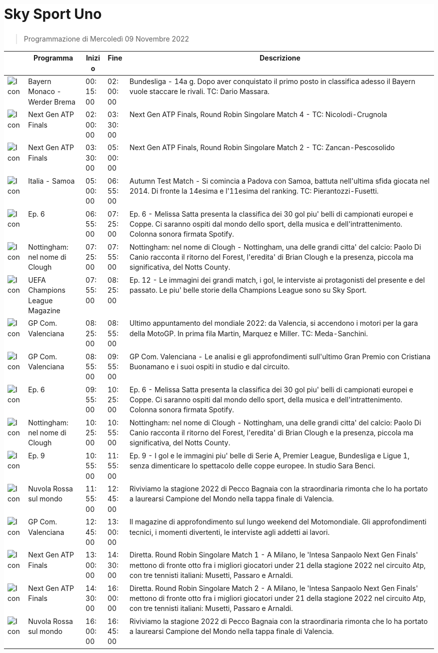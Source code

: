 # Sky Sport Uno
> Programmazione di Mercoledì 09 Novembre 2022

||Programma|Inizio|Fine|Descrizione|
|---|---|---|---|---|
|![Icon](https://guidatv.sky.it/uuid/9246dbbe-1659-4a61-9f47-ac510c11744c/cover?md5ChecksumParam=1f8dfd9ac2c7ddcf936837ac02962a61)|Bayern Monaco - Werder Brema|00:15:00|02:00:00|Bundesliga - 14a g. Dopo aver conquistato il primo posto in classifica adesso il Bayern vuole staccare le rivali. TC: Dario Massara.
|![Icon](https://guidatv.sky.it/uuid/182bbcd3-4ab0-4ecf-bda7-ecae79eced0a/cover?md5ChecksumParam=586afa610346bfcd87d2d27e57b46e68)|Next Gen ATP Finals|02:00:00|03:30:00|Next Gen ATP Finals, Round Robin Singolare Match 4 - TC: Nicolodi-Crugnola
|![Icon](https://guidatv.sky.it/uuid/3208215a-afd0-4999-93fc-f1dfc7bf7d5b/cover?md5ChecksumParam=015760a674e173800424ae513b140dcb)|Next Gen ATP Finals|03:30:00|05:00:00|Next Gen ATP Finals, Round Robin Singolare Match 2 - TC: Zancan-Pescosolido
|![Icon](https://guidatv.sky.it/uuid/18ad3f16-7187-454a-9dae-bb32d80b32f3/cover?md5ChecksumParam=e795cb5bb0e59c535fcc27290d22d711)|Italia - Samoa|05:00:00|06:55:00|Autumn Test Match - Si comincia a Padova con Samoa, battuta nell&#039;ultima sfida giocata nel 2014. Di fronte la 14esima e l&#039;11esima del ranking. TC: Pierantozzi-Fusetti.
|![Icon](https://guidatv.sky.it/uuid/f8309a97-aaec-4024-a584-9bda160b5d7b/cover?md5ChecksumParam=bbe912fd7dec56ad0c24564ca9159a65)|Ep. 6|06:55:00|07:25:00|Ep. 6 - Melissa Satta presenta la classifica dei 30 gol piu&#039; belli di campionati europei e Coppe. Ci saranno ospiti dal mondo dello sport, della musica e dell&#039;intrattenimento. Colonna sonora firmata Spotify.
|![Icon](https://guidatv.sky.it/uuid/aa9b5004-fd93-4435-aa38-6b56224d2189/cover?md5ChecksumParam=9e12912c1c183305e1594857ed3e1619)|Nottingham: nel nome di Clough|07:25:00|07:55:00|Nottingham: nel nome di Clough - Nottingham, una delle grandi citta&#039; del calcio: Paolo Di Canio racconta il ritorno del Forest, l&#039;eredita&#039; di Brian Clough e la presenza, piccola ma significativa, del Notts County.
|![Icon](https://guidatv.sky.it/uuid/0758acba-17bf-49aa-bb47-a50a36ec1f72/cover?md5ChecksumParam=00e794c2e2e7d6ad3ebd8bf0f1f05a3b)|UEFA Champions League Magazine|07:55:00|08:25:00|Ep. 12 - Le immagini dei grandi match, i gol, le interviste ai protagonisti del presente e del passato. Le piu&#039; belle storie della Champions League sono su Sky Sport.
|![Icon](https://guidatv.sky.it/uuid/97ae85ad-dfcd-4f87-8041-63734fa618a6/cover?md5ChecksumParam=71d5bb4688faaeceedc92aadeab74820)|GP Com. Valenciana|08:25:00|08:55:00|Ultimo appuntamento del mondiale 2022: da Valencia, si accendono i motori per la gara della MotoGP. In prima fila Martin, Marquez e Miller. TC: Meda-Sanchini.
|![Icon](https://guidatv.sky.it/uuid/56177903-8a7c-44df-9f36-4fe6605e6f43/cover?md5ChecksumParam=d3b86a68581eab69441cbdf6a862da3d)|GP Com. Valenciana|08:55:00|09:55:00|GP Com. Valenciana - Le analisi e gli approfondimenti sull&#039;ultimo Gran Premio con Cristiana Buonamano e i suoi ospiti in studio e dal circuito.
|![Icon](https://guidatv.sky.it/uuid/f8309a97-aaec-4024-a584-9bda160b5d7b/cover?md5ChecksumParam=bbe912fd7dec56ad0c24564ca9159a65)|Ep. 6|09:55:00|10:25:00|Ep. 6 - Melissa Satta presenta la classifica dei 30 gol piu&#039; belli di campionati europei e Coppe. Ci saranno ospiti dal mondo dello sport, della musica e dell&#039;intrattenimento. Colonna sonora firmata Spotify.
|![Icon](https://guidatv.sky.it/uuid/aa9b5004-fd93-4435-aa38-6b56224d2189/cover?md5ChecksumParam=9e12912c1c183305e1594857ed3e1619)|Nottingham: nel nome di Clough|10:25:00|10:55:00|Nottingham: nel nome di Clough - Nottingham, una delle grandi citta&#039; del calcio: Paolo Di Canio racconta il ritorno del Forest, l&#039;eredita&#039; di Brian Clough e la presenza, piccola ma significativa, del Notts County.
|![Icon](https://guidatv.sky.it/uuid/4c590335-752e-4b85-a75f-4c25d700ac97/cover?md5ChecksumParam=11814d5082c0a650aa8e111650b0a260)|Ep. 9|10:55:00|11:55:00|Ep. 9 - I gol e le immagini piu&#039; belle di Serie A, Premier League, Bundesliga e Ligue 1, senza dimenticare lo spettacolo delle coppe europee. In studio Sara Benci.
|![Icon](https://guidatv.sky.it/uuid/ff8e5f90-e736-4ccd-817c-3806bad91a2f/cover?md5ChecksumParam=8c03aa3d5a5296fda351bafb8a070925)|Nuvola Rossa sul mondo|11:55:00|12:45:00|Riviviamo la stagione 2022 di Pecco Bagnaia con la straordinaria rimonta che lo ha portato a laurearsi Campione del Mondo nella tappa finale di Valencia.
|![Icon](https://guidatv.sky.it/uuid/1cb7394e-77cb-498b-aca0-666fa1723eab/cover?md5ChecksumParam=1bf4e6ddff9c20ef5c0f3a96d702416b)|GP Com. Valenciana|12:45:00|13:00:00|Il magazine di approfondimento sul lungo weekend del Motomondiale. Gli approfondimenti tecnici, i momenti divertenti, le interviste agli addetti ai lavori.
|![Icon](https://guidatv.sky.it/uuid/ffe79105-e002-4142-83b4-058f9cddb4cb/cover?md5ChecksumParam=66d27290ee2e327b415f3c1024446259)|Next Gen ATP Finals|13:00:00|14:30:00|Diretta. Round Robin Singolare Match 1 - A Milano, le &#039;Intesa Sanpaolo Next Gen Finals&#039; mettono di fronte otto fra i migliori giocatori under 21 della stagione 2022 nel circuito Atp, con tre tennisti italiani: Musetti, Passaro e Arnaldi.
|![Icon](https://guidatv.sky.it/uuid/4534d1bd-e159-4da3-bf98-2f05648b80f8/cover?md5ChecksumParam=015760a674e173800424ae513b140dcb)|Next Gen ATP Finals|14:30:00|16:00:00|Diretta. Round Robin Singolare Match 2 - A Milano, le &#039;Intesa Sanpaolo Next Gen Finals&#039; mettono di fronte otto fra i migliori giocatori under 21 della stagione 2022 nel circuito Atp, con tre tennisti italiani: Musetti, Passaro e Arnaldi.
|![Icon](https://guidatv.sky.it/uuid/ff8e5f90-e736-4ccd-817c-3806bad91a2f/cover?md5ChecksumParam=8c03aa3d5a5296fda351bafb8a070925)|Nuvola Rossa sul mondo|16:00:00|16:45:00|Riviviamo la stagione 2022 di Pecco Bagnaia con la straordinaria rimonta che lo ha portato a laurearsi Campione del Mondo nella tappa finale di Valencia.